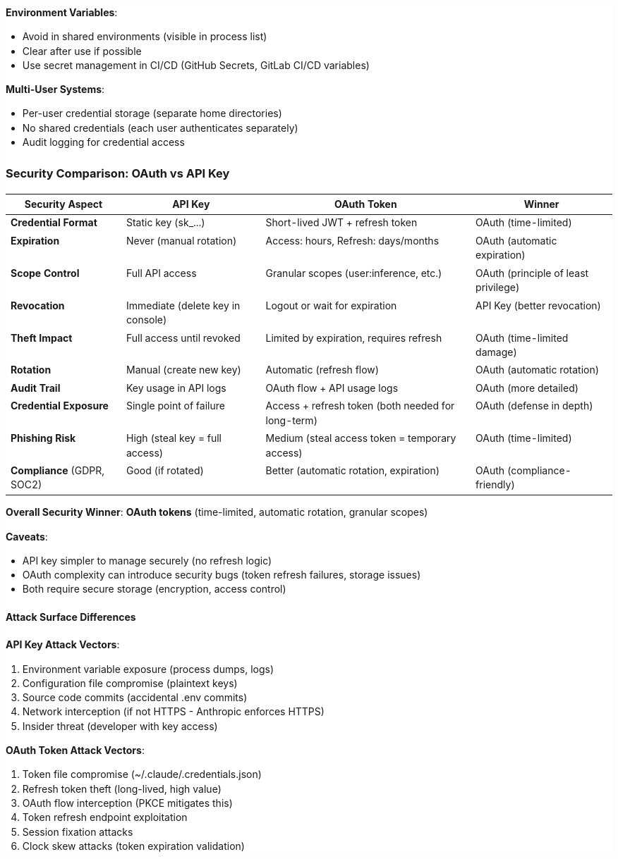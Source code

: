 **Environment Variables**:
- Avoid in shared environments (visible in process list)
- Clear after use if possible
- Use secret management in CI/CD (GitHub Secrets, GitLab CI/CD variables)

**Multi-User Systems**:
- Per-user credential storage (separate home directories)
- No shared credentials (each user authenticates separately)
- Audit logging for credential access

### Security Comparison: OAuth vs API Key

| Security Aspect | API Key | OAuth Token | Winner |
|-----------------|---------|-------------|--------|
| **Credential Format** | Static key (sk_...) | Short-lived JWT + refresh token | OAuth (time-limited) |
| **Expiration** | Never (manual rotation) | Access: hours, Refresh: days/months | OAuth (automatic expiration) |
| **Scope Control** | Full API access | Granular scopes (user:inference, etc.) | OAuth (principle of least privilege) |
| **Revocation** | Immediate (delete key in console) | Logout or wait for expiration | API Key (better revocation) |
| **Theft Impact** | Full access until revoked | Limited by expiration, requires refresh | OAuth (time-limited damage) |
| **Rotation** | Manual (create new key) | Automatic (refresh flow) | OAuth (automatic rotation) |
| **Audit Trail** | Key usage in API logs | OAuth flow + API usage logs | OAuth (more detailed) |
| **Credential Exposure** | Single point of failure | Access + refresh token (both needed for long-term) | OAuth (defense in depth) |
| **Phishing Risk** | High (steal key = full access) | Medium (steal access token = temporary access) | OAuth (time-limited) |
| **Compliance** (GDPR, SOC2) | Good (if rotated) | Better (automatic rotation, expiration) | OAuth (compliance-friendly) |

**Overall Security Winner**: **OAuth tokens** (time-limited, automatic rotation, granular scopes)

**Caveats**:
- API key simpler to manage securely (no refresh logic)
- OAuth complexity can introduce security bugs (token refresh failures, storage issues)
- Both require secure storage (encryption, access control)

#### Attack Surface Differences

**API Key Attack Vectors**:
1. Environment variable exposure (process dumps, logs)
2. Configuration file compromise (plaintext keys)
3. Source code commits (accidental .env commits)
4. Network interception (if not HTTPS - Anthropic enforces HTTPS)
5. Insider threat (developer with key access)

**OAuth Token Attack Vectors**:
1. Token file compromise (~/.claude/.credentials.json)
2. Refresh token theft (long-lived, high value)
3. OAuth flow interception (PKCE mitigates this)
4. Token refresh endpoint exploitation
5. Session fixation attacks
6. Clock skew attacks (token expiration validation)
